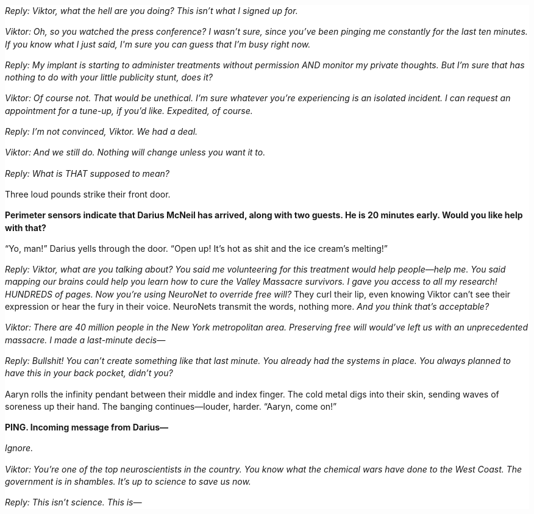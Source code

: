 
_Reply: Viktor, what the hell are you doing? This isn’t what I signed up for._


_Viktor: Oh, so you watched the press conference? I wasn’t sure, since you’ve been pinging me constantly for the last ten minutes. If you know what I just said, I'm sure you can guess that I’m busy right now._


_Reply: My implant is starting to administer treatments without permission AND monitor my private thoughts. But I’m sure that has nothing to do with your little publicity stunt, does it?_


_Viktor: Of course not. That would be unethical. I’m sure whatever you’re experiencing is an isolated incident. I can request an appointment for a tune-up, if you’d like. Expedited, of course._


_Reply: I’m not convinced, Viktor. We had a deal._


_Viktor: And we still do. Nothing will change unless you want it to._


_Reply: What is THAT supposed to mean?_


Three loud pounds strike their front door.


**Perimeter sensors indicate that Darius McNeil has arrived, along with two guests. He is 20 minutes early. Would you like help with that?**


“Yo, man!” Darius yells through the door. “Open up! It’s hot as shit and the ice cream’s melting!”


_Reply: Viktor, what are you talking about? You said me volunteering for this treatment would help people—help me. You said mapping our brains could help you learn how to cure the Valley Massacre survivors. I gave you access to all my research! HUNDREDS of pages. Now you’re using NeuroNet to override free will?_ They curl their lip, even knowing Viktor can’t see their expression or hear the fury in their voice. NeuroNets transmit the words, nothing more. _And you think that’s acceptable?_


_Viktor: There are 40 million people in the New York metropolitan area. Preserving free will would’ve left us with an unprecedented massacre. I made a last-minute decis—_


_Reply: Bullshit! You can’t create something like that last minute. You already had the systems in place. You always planned to have this in your back pocket, didn’t you?_


Aaryn rolls the infinity pendant between their middle and index finger. The cold metal digs into their skin, sending waves of soreness up their hand.
The banging continues—louder, harder. “Aaryn, come on!”


**PING. Incoming message from Darius—**


_Ignore._


_Viktor: You’re one of the top neuroscientists in the country. You know what the chemical wars have done to the West Coast. The government is in shambles. It’s up to science to save us now._


_Reply: This isn’t science. This is—_
